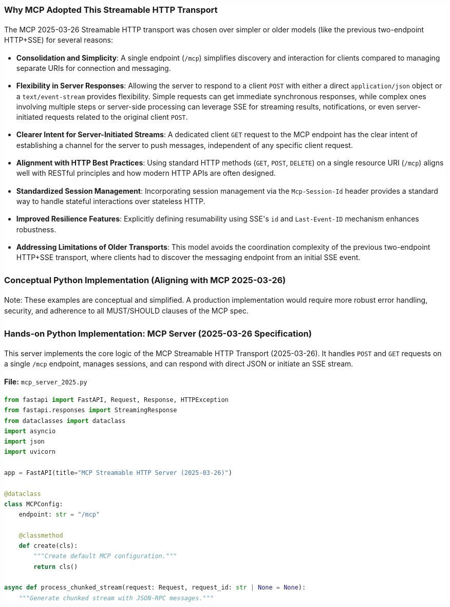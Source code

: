 ### Why MCP Adopted This Streamable HTTP Transport

The MCP 2025-03-26 Streamable HTTP transport was chosen over simpler or older models (like the previous two-endpoint HTTP+SSE) for several reasons:

- **Consolidation and Simplicity**: A single endpoint (`/mcp`) simplifies discovery and interaction for clients compared to managing separate URIs for connection and messaging.

- **Flexibility in Server Responses**: Allowing the server to respond to a client `POST` with either a direct `application/json` object or a `text/event-stream` provides flexibility. Simple requests can get immediate synchronous responses, while complex ones involving multiple steps or server-side processing can leverage SSE for streaming results, notifications, or even server-initiated requests related to the original client `POST`.

- **Clearer Intent for Server-Initiated Streams**: A dedicated client `GET` request to the MCP endpoint has the clear intent of establishing a channel for the server to push messages, independent of any specific client request.

- **Alignment with HTTP Best Practices**: Using standard HTTP methods (`GET`, `POST`, `DELETE`) on a single resource URI (`/mcp`) aligns well with RESTful principles and how modern HTTP APIs are often designed.

- **Standardized Session Management**: Incorporating session management via the `Mcp-Session-Id` header provides a standard way to handle stateful interactions over stateless HTTP.

- **Improved Resilience Features**: Explicitly defining resumability using SSE's `id` and `Last-Event-ID` mechanism enhances robustness.

- **Addressing Limitations of Older Transports**: This model avoids the coordination complexity of the previous two-endpoint HTTP+SSE transport, where clients had to discover the messaging endpoint from an initial SSE event.

### Conceptual Python Implementation (Aligning with MCP 2025-03-26)

Note: These examples are conceptual and simplified. A production implementation would require more robust error handling, security, and adherence to all MUST/SHOULD clauses of the MCP spec.

### Hands-on Python Implementation: MCP Server (2025-03-26 Specification)

This server implements the core logic of the MCP Streamable HTTP Transport (2025-03-26). It handles `POST` and `GET` requests on a single `/mcp` endpoint, manages sessions, and can respond with direct JSON or initiate an SSE stream.

**File:** `mcp_server_2025.py`

```python
from fastapi import FastAPI, Request, Response, HTTPException
from fastapi.responses import StreamingResponse
from dataclasses import dataclass
import asyncio
import json
import uvicorn

app = FastAPI(title="MCP Streamable HTTP Server (2025-03-26)")

@dataclass
class MCPConfig:
    endpoint: str = "/mcp"

    @classmethod
    def create(cls):
        """Create default MCP configuration."""
        return cls()

async def process_chunked_stream(request: Request, request_id: str | None = None):
    """Generate chunked stream with JSON-RPC messages."""
```